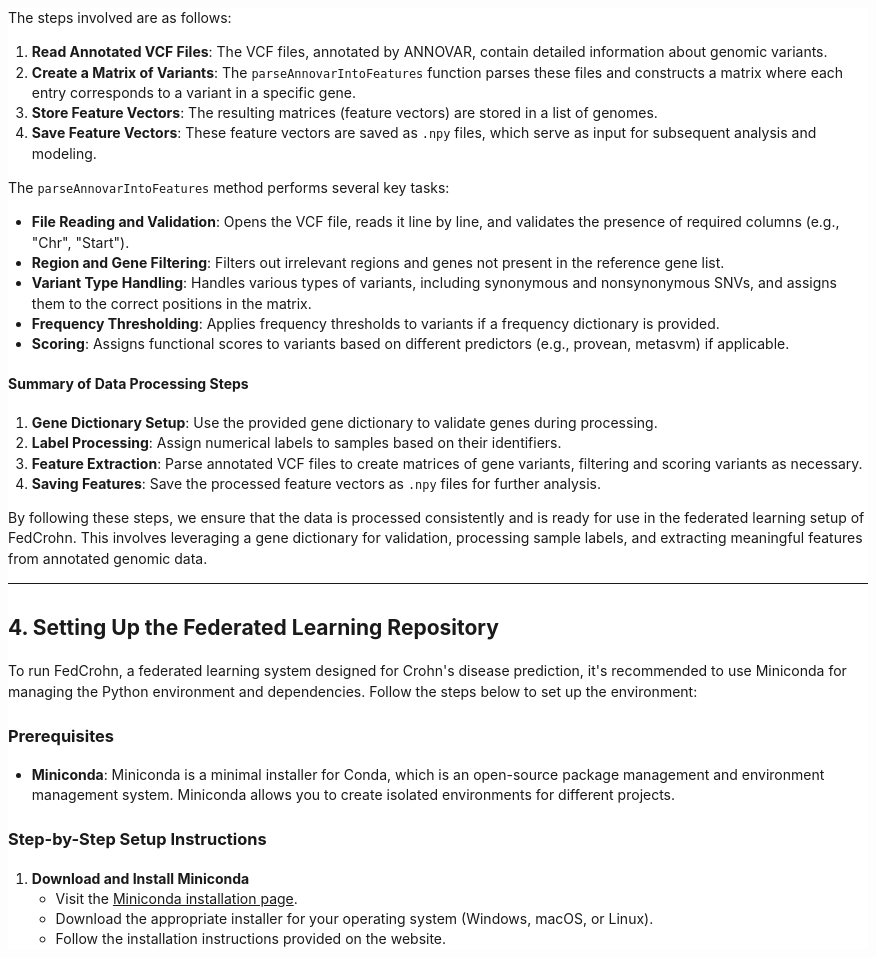 The steps involved are as follows:

1. **Read Annotated VCF Files**: The VCF files, annotated by ANNOVAR, contain detailed information about genomic variants.
2. **Create a Matrix of Variants**: The `parseAnnovarIntoFeatures` function parses these files and constructs a matrix where each entry corresponds to a variant in a specific gene.
3. **Store Feature Vectors**: The resulting matrices (feature vectors) are stored in a list of genomes.
4. **Save Feature Vectors**: These feature vectors are saved as `.npy` files, which serve as input for subsequent analysis and modeling.

The `parseAnnovarIntoFeatures` method performs several key tasks:
- **File Reading and Validation**: Opens the VCF file, reads it line by line, and validates the presence of required columns (e.g., "Chr", "Start").
- **Region and Gene Filtering**: Filters out irrelevant regions and genes not present in the reference gene list.
- **Variant Type Handling**: Handles various types of variants, including synonymous and nonsynonymous SNVs, and assigns them to the correct positions in the matrix.
- **Frequency Thresholding**: Applies frequency thresholds to variants if a frequency dictionary is provided.
- **Scoring**: Assigns functional scores to variants based on different predictors (e.g., provean, metasvm) if applicable.

#### Summary of Data Processing Steps

1. **Gene Dictionary Setup**: Use the provided gene dictionary to validate genes during processing.
2. **Label Processing**: Assign numerical labels to samples based on their identifiers.
3. **Feature Extraction**: Parse annotated VCF files to create matrices of gene variants, filtering and scoring variants as necessary.
4. **Saving Features**: Save the processed feature vectors as `.npy` files for further analysis.

By following these steps, we ensure that the data is processed consistently and is ready for use in the federated learning setup of FedCrohn. This involves leveraging a gene dictionary for validation, processing sample labels, and extracting meaningful features from annotated genomic data.


---

## 4. Setting Up the Federated Learning Repository

To run FedCrohn, a federated learning system designed for Crohn's disease prediction, it's recommended to use Miniconda for managing the Python environment and dependencies. Follow the steps below to set up the environment:

### Prerequisites

- **Miniconda**: Miniconda is a minimal installer for Conda, which is an open-source package management and environment management system. Miniconda allows you to create isolated environments for different projects.

### Step-by-Step Setup Instructions

1. **Download and Install Miniconda**
   - Visit the [Miniconda installation page](https://docs.conda.io/en/latest/miniconda.html).
   - Download the appropriate installer for your operating system (Windows, macOS, or Linux).
   - Follow the installation instructions provided on the website.

